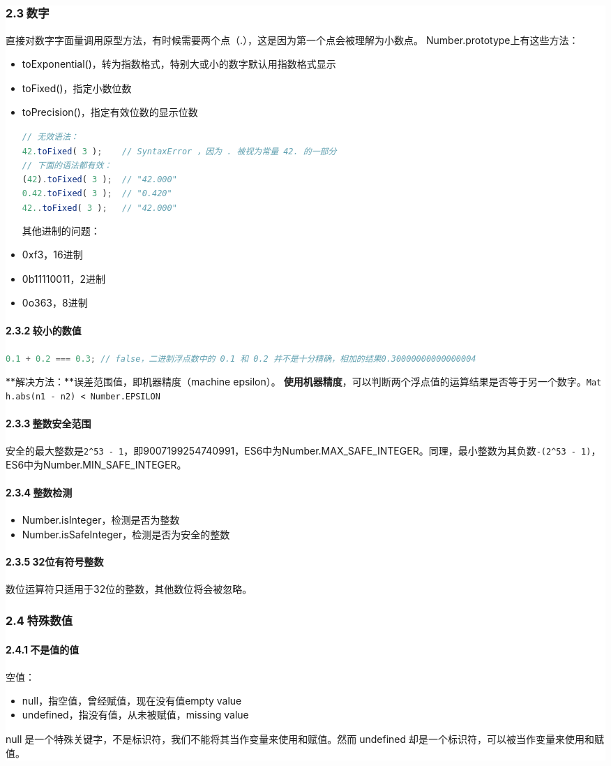 ### 2.3 数字

直接对数字字面量调用原型方法，有时候需要两个点（.），这是因为第一个点会被理解为小数点。 Number.prototype上有这些方法：

- toExponential()，转为指数格式，特别大或小的数字默认用指数格式显示

- toFixed()，指定小数位数

- toPrecision()，指定有效位数的显示位数

  ```JavaScript
  // 无效语法：
  42.toFixed( 3 );    // SyntaxError ，因为 . 被视为常量 42. 的一部分
  // 下面的语法都有效：
  (42).toFixed( 3 );  // "42.000" 
  0.42.toFixed( 3 );  // "0.420" 
  42..toFixed( 3 );   // "42.000"
  ```

  其他进制的问题：

- 0xf3，16进制
- 0b11110011，2进制
- 0o363，8进制

#### 2.3.2 较小的数值

```JavaScript
0.1 + 0.2 === 0.3; // false，二进制浮点数中的 0.1 和 0.2 并不是十分精确，相加的结果0.30000000000000004
```

**解决方法：**误差范围值，即机器精度（machine epsilon）。 **使用机器精度**，可以判断两个浮点值的运算结果是否等于另一个数字。`Math.abs(n1 - n2) < Number.EPSILON`

#### 2.3.3 整数安全范围

安全的最大整数是`2^53 - 1`，即9007199254740991，ES6中为Number.MAX_SAFE_INTEGER。同理，最小整数为其负数`-(2^53 - 1)`，ES6中为Number.MIN_SAFE_INTEGER。

#### 2.3.4 整数检测

- Number.isInteger，检测是否为整数
- Number.isSafeInteger，检测是否为安全的整数

#### 2.3.5 32位有符号整数

数位运算符只适用于32位的整数，其他数位将会被忽略。

### 2.4 特殊数值

#### 2.4.1 不是值的值

空值：

- null，指空值，曾经赋值，现在没有值empty value
- undefined，指没有值，从未被赋值，missing value

null 是一个特殊关键字，不是标识符，我们不能将其当作变量来使用和赋值。然而 undefined 却是一个标识符，可以被当作变量来使用和赋值。
